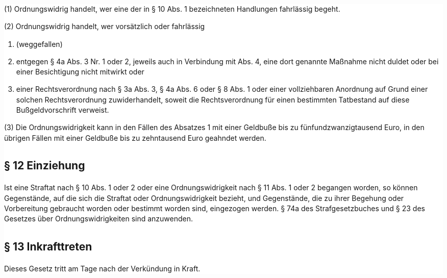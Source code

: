 (1) Ordnungswidrig handelt, wer eine der in § 10 Abs. 1 bezeichneten
Handlungen fahrlässig begeht.

(2) Ordnungswidrig handelt, wer vorsätzlich oder fahrlässig

1.  (weggefallen)


2.  entgegen § 4a Abs. 3 Nr. 1 oder 2, jeweils auch in Verbindung mit Abs.
    4, eine dort genannte Maßnahme nicht duldet oder bei einer
    Besichtigung nicht mitwirkt oder


3.  einer Rechtsverordnung nach § 3a Abs. 3, § 4a Abs. 6 oder § 8 Abs. 1
    oder einer vollziehbaren Anordnung auf Grund einer solchen
    Rechtsverordnung zuwiderhandelt, soweit die Rechtsverordnung für einen
    bestimmten Tatbestand auf diese Bußgeldvorschrift verweist.




(3) Die Ordnungswidrigkeit kann in den Fällen des Absatzes 1 mit einer
Geldbuße bis zu fünfundzwanzigtausend Euro, in den übrigen Fällen mit
einer Geldbuße bis zu zehntausend Euro geahndet werden.


## § 12 Einziehung

Ist eine Straftat nach § 10 Abs. 1 oder 2 oder eine Ordnungswidrigkeit
nach § 11 Abs. 1 oder 2 begangen worden, so können Gegenstände, auf
die sich die Straftat oder Ordnungswidrigkeit bezieht, und
Gegenstände, die zu ihrer Begehung oder Vorbereitung gebraucht worden
oder bestimmt worden sind, eingezogen werden. § 74a des
Strafgesetzbuches und § 23 des Gesetzes über Ordnungswidrigkeiten sind
anzuwenden.


## § 13 Inkrafttreten

Dieses Gesetz tritt am Tage nach der Verkündung in Kraft.

